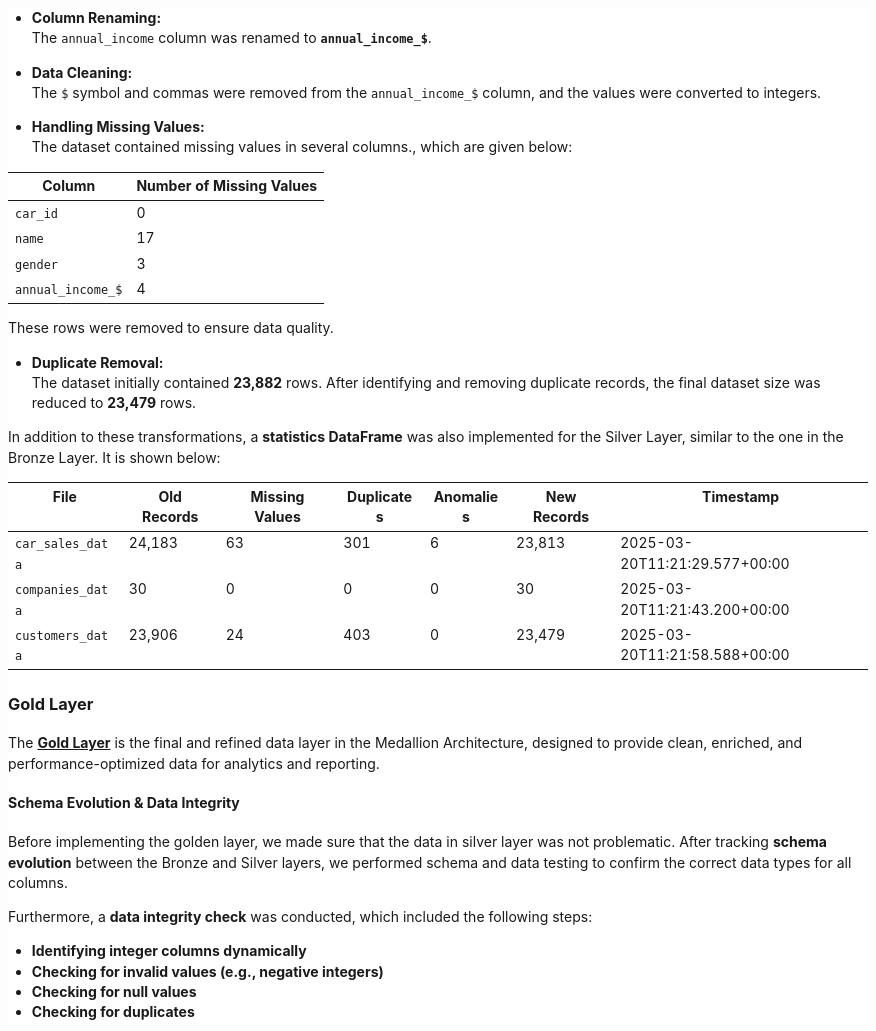 - **Column Renaming:**  
  The `annual_income` column was renamed to **`annual_income_$`**.

- **Data Cleaning:**  
  The `$` symbol and commas were removed from the `annual_income_$` column, and the values were converted to integers.

- **Handling Missing Values:**  
  The dataset contained missing values in several columns., which are given below:

| Column            | Number of Missing Values |
|-------------------|--------------------------|
| `car_id`           | 0                        |
| `name`             | 17                       |
| `gender`           | 3                        |
| `annual_income_$`  | 4                        |

These rows were removed to ensure data quality.

- **Duplicate Removal:**  
  The dataset initially contained **23,882** rows. After identifying and removing duplicate records, the final dataset size was reduced to **23,479** rows.


In addition to these transformations, a **statistics DataFrame** was also implemented for the Silver Layer, similar to the one in the Bronze Layer. It is shown below:

| File             | Old Records | Missing Values | Duplicates | Anomalies | New Records | Timestamp                      |
|------------------|--------------|----------------|-------------|------------|--------------|------------------------------|
| `car_sales_data`  | 24,183        | 63             | 301         | 6          | 23,813        | 2025-03-20T11:21:29.577+00:00 |
| `companies_data`  | 30            | 0              | 0           | 0          | 30            | 2025-03-20T11:21:43.200+00:00 |
| `customers_data`  | 23,906        | 24             | 403         | 0          | 23,479        | 2025-03-20T11:21:58.588+00:00 |




### Gold Layer

The **[Gold Layer](/docs/medallion/gold/golden_data)** is the final and refined data layer in the Medallion Architecture, designed to provide clean, enriched, and performance-optimized data for analytics and reporting.

#### Schema Evolution & Data Integrity
Before implementing the golden layer, we made sure that the data in silver layer was not problematic. After tracking **schema evolution** between the Bronze and Silver layers, we performed schema and data testing to confirm the correct data types for all columns. 

Furthermore, a **data integrity check** was conducted, which included the following steps:

- **Identifying integer columns dynamically**
- **Checking for invalid values (e.g., negative integers)**
- **Checking for null values**
- **Checking for duplicates**

